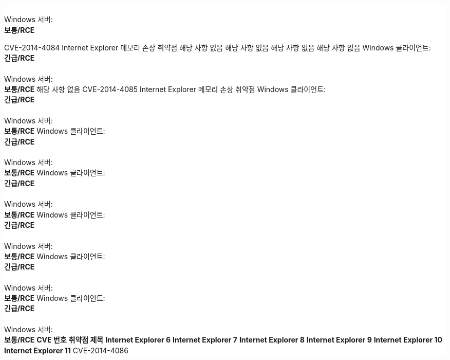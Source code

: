 </strong><br />
Windows 서버:<br />
<strong>보통/RCE</strong></td>
</tr>
<tr class="even">
<td style="border:1px solid black;">CVE-2014-4084</td>
<td style="border:1px solid black;">Internet Explorer 메모리 손상 취약점</td>
<td style="border:1px solid black;">해당 사항 없음</td>
<td style="border:1px solid black;">해당 사항 없음</td>
<td style="border:1px solid black;">해당 사항 없음</td>
<td style="border:1px solid black;">해당 사항 없음</td>
<td style="border:1px solid black;">Windows 클라이언트:<br />
<strong>긴급/RCE<br />
</strong><br />
Windows 서버:<br />
<strong>보통/RCE</strong></td>
<td style="border:1px solid black;">해당 사항 없음</td>
</tr>
<tr class="odd">
<td style="border:1px solid black;">CVE-2014-4085</td>
<td style="border:1px solid black;">Internet Explorer 메모리 손상 취약점</td>
<td style="border:1px solid black;">Windows 클라이언트:<br />
<strong>긴급/RCE<br />
</strong><br />
Windows 서버:<br />
<strong>보통/RCE</strong></td>
<td style="border:1px solid black;">Windows 클라이언트:<br />
<strong>긴급/RCE<br />
</strong><br />
Windows 서버:<br />
<strong>보통/RCE</strong></td>
<td style="border:1px solid black;">Windows 클라이언트:<br />
<strong>긴급/RCE<br />
</strong><br />
Windows 서버:<br />
<strong>보통/RCE</strong></td>
<td style="border:1px solid black;">Windows 클라이언트:<br />
<strong>긴급/RCE<br />
</strong><br />
Windows 서버:<br />
<strong>보통/RCE</strong></td>
<td style="border:1px solid black;">Windows 클라이언트:<br />
<strong>긴급/RCE<br />
</strong><br />
Windows 서버:<br />
<strong>보통/RCE</strong></td>
<td style="border:1px solid black;">Windows 클라이언트:<br />
<strong>긴급/RCE<br />
</strong><br />
Windows 서버:<br />
<strong>보통/RCE</strong></td>
</tr>
<tr class="even">
<td style="border:1px solid black;"><strong>CVE 번호</strong></td>
<td style="border:1px solid black;"><strong>취약점 제목</strong></td>
<td style="border:1px solid black;"><strong>Internet Explorer 6</strong></td>
<td style="border:1px solid black;"><strong>Internet Explorer 7</strong></td>
<td style="border:1px solid black;"><strong>Internet Explorer 8</strong></td>
<td style="border:1px solid black;"><strong>Internet Explorer 9</strong></td>
<td style="border:1px solid black;"><strong>Internet Explorer 10</strong></td>
<td style="border:1px solid black;"><strong>Internet Explorer 11</strong></td>
</tr>
<tr class="odd">
<td style="border:1px solid black;">CVE-2014-4086</td>